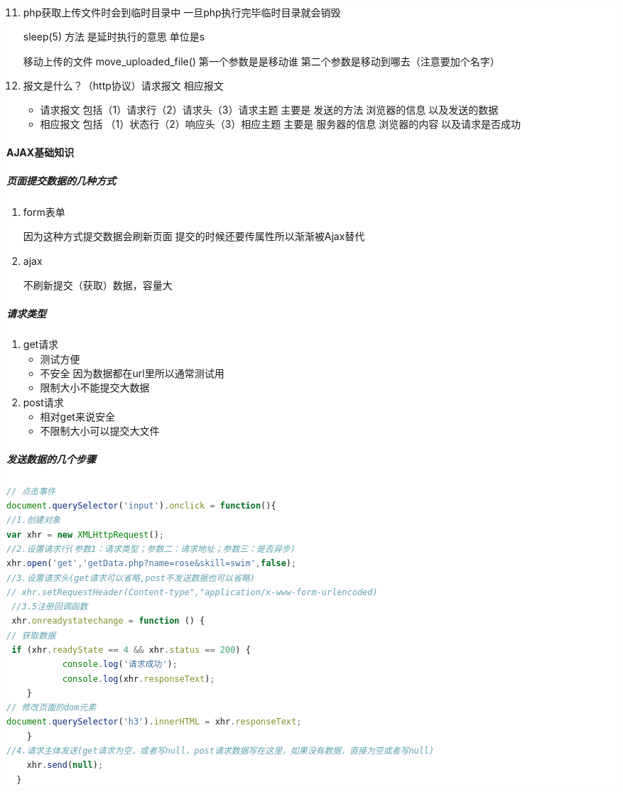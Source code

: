      

11. php获取上传文件时会到临时目录中 一旦php执行完毕临时目录就会销毁

    sleep(5) 方法 是延时执行的意思 单位是s

    移动上传的文件 move_uploaded_file() 第一个参数是是移动谁 第二个参数是移动到哪去（注意要加个名字）

12. 报文是什么？（http协议）请求报文  相应报文 

    - 请求报文 包括（1）请求行（2）请求头（3）请求主题  主要是 发送的方法 浏览器的信息 以及发送的数据
    - 相应报文 包括 （1）状态行（2）响应头（3）相应主题 主要是 服务器的信息 浏览器的内容 以及请求是否成功

#### AJAX基础知识

##### 页面提交数据的几种方式

1. form表单

   因为这种方式提交数据会刷新页面 提交的时候还要传属性所以渐渐被Ajax替代

2. ajax

   不刷新提交（获取）数据，容量大

##### 请求类型

1. get请求
   - 测试方便
   - 不安全 因为数据都在url里所以通常测试用
   - 限制大小不能提交大数据
2. post请求
   - 相对get来说安全 
   - 不限制大小可以提交大文件

##### 发送数据的几个步骤

~~~javascript
// 点击事件
document.querySelector('input').onclick = function(){
//1.创建对象
var xhr = new XMLHttpRequest();
//2.设置请求行(参数1：请求类型；参数二：请求地址；参数三：是否异步)
xhr.open('get','getData.php?name=rose&skill=swim',false);
//3.设置请求头(get请求可以省略,post不发送数据也可以省略)
// xhr.setRequestHeader(Content-type","application/x-www-form-urlencoded)
 //3.5注册回调函数
 xhr.onreadystatechange = function () {
// 获取数据
 if (xhr.readyState == 4 && xhr.status == 200) {
       	   console.log('请求成功');
   		   console.log(xhr.responseText);
    }
// 修改页面的dom元素
document.querySelector('h3').innerHTML = xhr.responseText;
    }
//4.请求主体发送(get请求为空，或者写null，post请求数据写在这里，如果没有数据，直接为空或者写null)
    xhr.send(null);
  }
~~~
